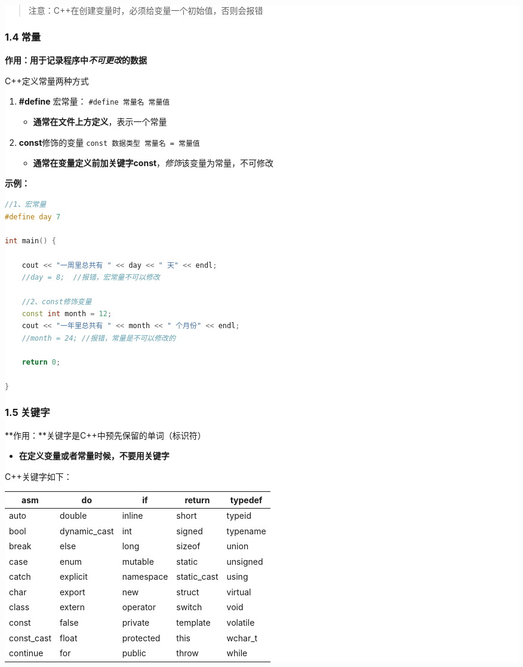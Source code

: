 > 注意：C++在创建变量时，必须给变量一个初始值，否则会报错



 

### 1.4  常量

**作用：用于记录程序中*不可更改*的数据**

C++定义常量两种方式

1. **\#define** 宏常量： `#define 常量名 常量值`
   * **通常在文件上方定义**，表示一个常量


2. **const**修饰的变量 `const 数据类型 常量名 = 常量值`
   * **通常在变量定义前加关键字const**，*修饰*该变量为常量，不可修改

**示例：**

```C++
//1、宏常量
#define day 7

int main() {

	cout << "一周里总共有 " << day << " 天" << endl;
	//day = 8;  //报错，宏常量不可以修改

	//2、const修饰变量
	const int month = 12;
	cout << "一年里总共有 " << month << " 个月份" << endl;
	//month = 24; //报错，常量是不可以修改的

	return 0;
   
}
```






### 1.5 关键字

**作用：**关键字是C++中预先保留的单词（标识符）

* **在定义变量或者常量时候，不要用关键字**

C++关键字如下：

| asm        | do           | if               | return      | typedef  |
| ---------- | ------------ | ---------------- | ----------- | -------- |
| auto       | double       | inline           | short       | typeid   |
| bool       | dynamic_cast | int              | signed      | typename |
| break      | else         | long             | sizeof      | union    |
| case       | enum         | mutable          | static      | unsigned |
| catch      | explicit     | namespace        | static_cast | using    |
| char       | export       | new              | struct      | virtual  |
| class      | extern       | operator         | switch      | void     |
| const      | false        | private          | template    | volatile |
| const_cast | float        | protected        | this        | wchar_t  |
| continue   | for          | public           | throw       | while    |